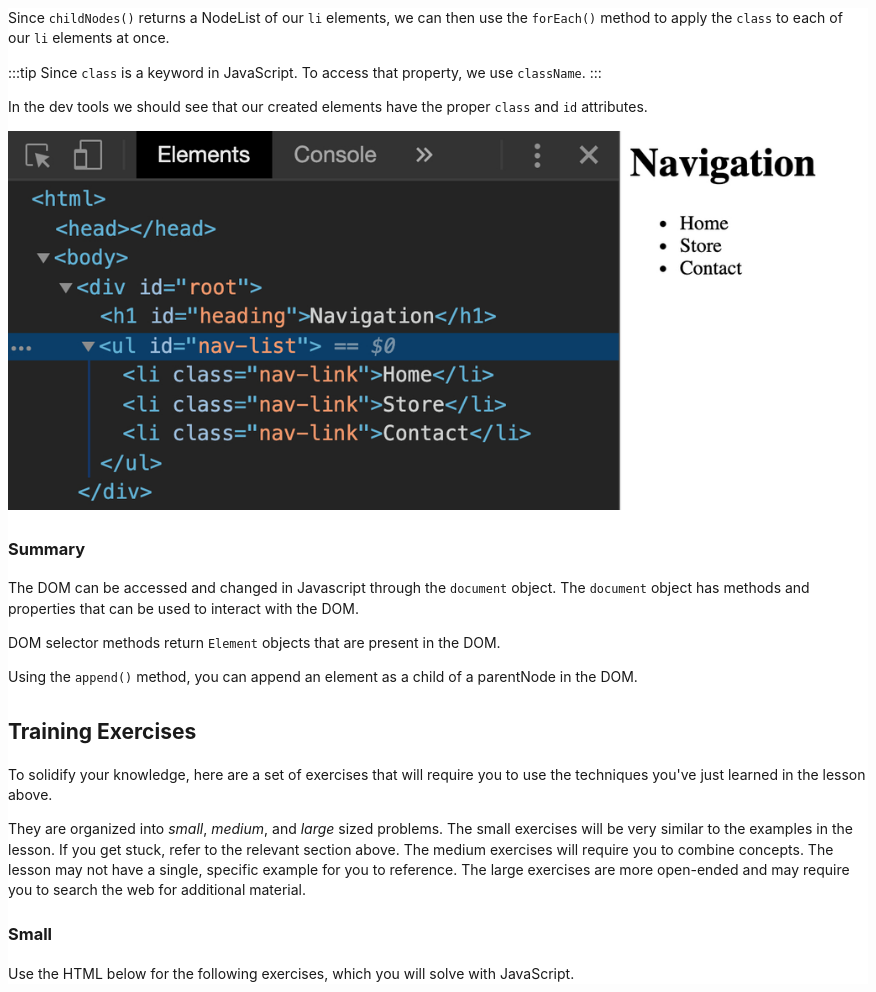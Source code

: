 Since `childNodes()` returns a NodeList of our `li` elements, we can then use the `forEach()` method to apply the `class` to each of our `li` elements at once.

:::tip
Since `class` is a keyword in JavaScript. To access that property, we use `className`.
:::

In the dev tools we should see that our created elements have the proper `class` and `id` attributes.

![attributes-class-example](./attributes-class-example.jpg)


### Summary

The DOM can be accessed and changed in Javascript through the `document` object. The `document` object has methods and properties that can be used to interact with the DOM.

DOM selector methods return `Element` objects that are present in the DOM.

Using the `append()` method, you can append an element as a child of a parentNode in the DOM.

## Training Exercises

To solidify your knowledge, here are a set of exercises that will require you to use the techniques you've just learned in the lesson above.

They are organized into _small_, _medium_, and _large_ sized problems. The small exercises will be very similar to the examples in the lesson. If you get stuck, refer to the relevant section above. The medium exercises will require you to combine concepts. The lesson may not have a single, specific example for you to reference. The large exercises are more open-ended and may require you to search the web for additional material.

### Small
Use the HTML below for the following exercises, which you will solve with JavaScript.
